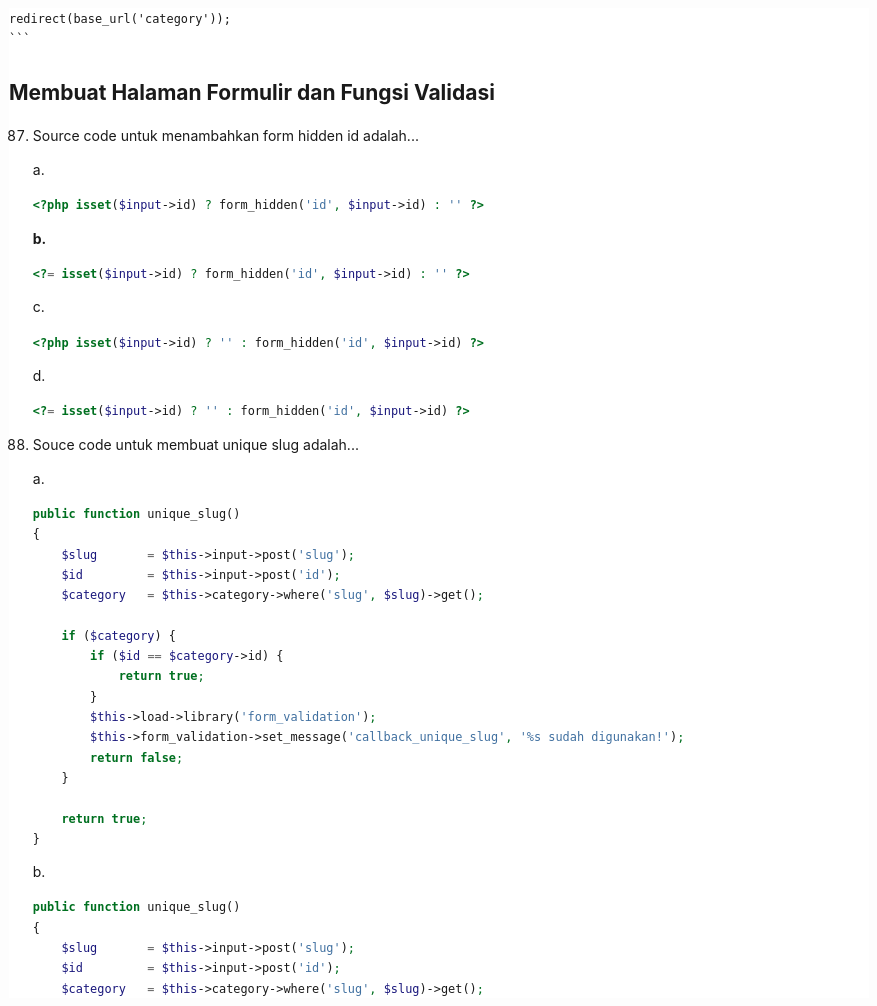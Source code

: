     redirect(base_url('category'));
    ```

## Membuat Halaman Formulir dan Fungsi Validasi

87. Source code untuk menambahkan form hidden id adalah... 

    a.
    ```php
    <?php isset($input->id) ? form_hidden('id', $input->id) : '' ?>
    ```

    **b.**
    ```php
    <?= isset($input->id) ? form_hidden('id', $input->id) : '' ?>
    ```

    c.
    ```php
    <?php isset($input->id) ? '' : form_hidden('id', $input->id) ?>
    ```

    d.
    ```php
    <?= isset($input->id) ? '' : form_hidden('id', $input->id) ?>
    ```

88. Souce code untuk membuat unique slug adalah...

    a. 
    ```php
    public function unique_slug()
	{
		$slug		= $this->input->post('slug');
		$id			= $this->input->post('id');
		$category	= $this->category->where('slug', $slug)->get();

		if ($category) {
			if ($id == $category->id) {
				return true;
			}
			$this->load->library('form_validation');
			$this->form_validation->set_message('callback_unique_slug', '%s sudah digunakan!');
			return false;
		}

		return true;
	}
    ```

    b. 
    ```php
    public function unique_slug()
	{
		$slug		= $this->input->post('slug');
		$id			= $this->input->post('id');
		$category	= $this->category->where('slug', $slug)->get();
